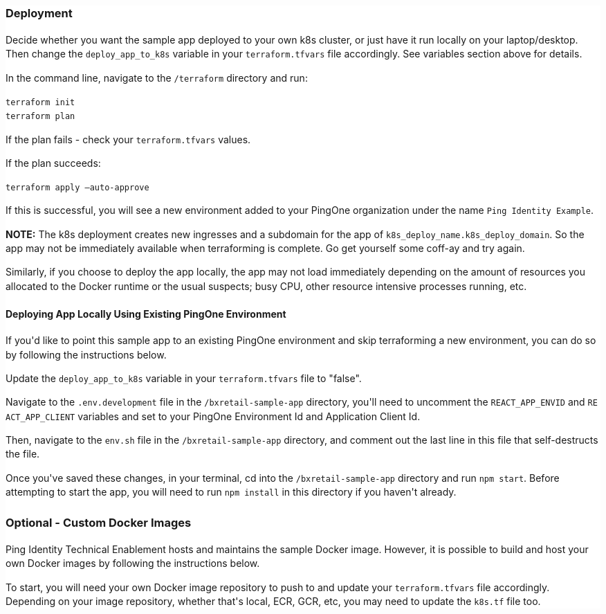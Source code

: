### Deployment

Decide whether you want the sample app deployed to your own k8s cluster, or just have it run locally on your laptop/desktop. Then change the `deploy_app_to_k8s` variable in your `terraform.tfvars` file accordingly. See variables section above for details.

In the command line, navigate to the `/terraform` directory and run:

```zsh
terraform init
terraform plan
```

If the plan fails - check your `terraform.tfvars` values.

If the plan succeeds:

```hcl
terraform apply —auto-approve
````

If this is successful, you will see a new environment added to your PingOne organization under the name `Ping Identity Example`. 

**NOTE:** The k8s deployment creates new ingresses and a subdomain for the app of `k8s_deploy_name.k8s_deploy_domain`. So the app may not be immediately available when terraforming is complete. Go get yourself some coff-ay and try again.

Similarly, if you choose to deploy the app locally, the app may not load immediately depending on the amount of resources you allocated to the Docker runtime or the usual suspects; busy CPU, other resource intensive processes running, etc. 

#### Deploying App Locally Using Existing PingOne Environment

If you'd like to point this sample app to an existing PingOne environment and skip terraforming a new environment, you can do so by following the instructions below.

Update the `deploy_app_to_k8s` variable in your `terraform.tfvars` file to "false".

Navigate to the `.env.development` file in the `/bxretail-sample-app` directory, you'll need to uncomment the `REACT_APP_ENVID` and `REACT_APP_CLIENT` variables and set to your PingOne Environment Id and Application Client Id. 

Then, navigate to the `env.sh` file in the `/bxretail-sample-app` directory, and comment out the last line in this file that self-destructs the file. 

Once you've saved these changes, in your terminal, cd into the `/bxretail-sample-app` directory and run `npm start`. Before attempting to start the app, you will need to run `npm install` in this directory if you haven't already. 

### Optional - Custom Docker Images
Ping Identity Technical Enablement hosts and maintains the sample Docker image. However, it is possible to build and host your own Docker images by following the instructions below.

To start, you will need your own Docker image repository to push to and update your `terraform.tfvars` file accordingly. Depending on your image repository, whether that's local, ECR, GCR, etc, you may need to update the `k8s.tf` file too. 

